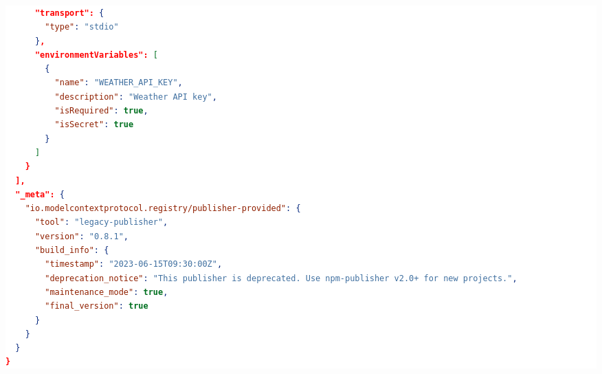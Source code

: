 ```json
      "transport": {
        "type": "stdio"
      },
      "environmentVariables": [
        {
          "name": "WEATHER_API_KEY",
          "description": "Weather API key",
          "isRequired": true,
          "isSecret": true
        }
      ]
    }
  ],
  "_meta": {
    "io.modelcontextprotocol.registry/publisher-provided": {
      "tool": "legacy-publisher",
      "version": "0.8.1",
      "build_info": {
        "timestamp": "2023-06-15T09:30:00Z",
        "deprecation_notice": "This publisher is deprecated. Use npm-publisher v2.0+ for new projects.",
        "maintenance_mode": true,
        "final_version": true
      }
    }
  }
}
```
